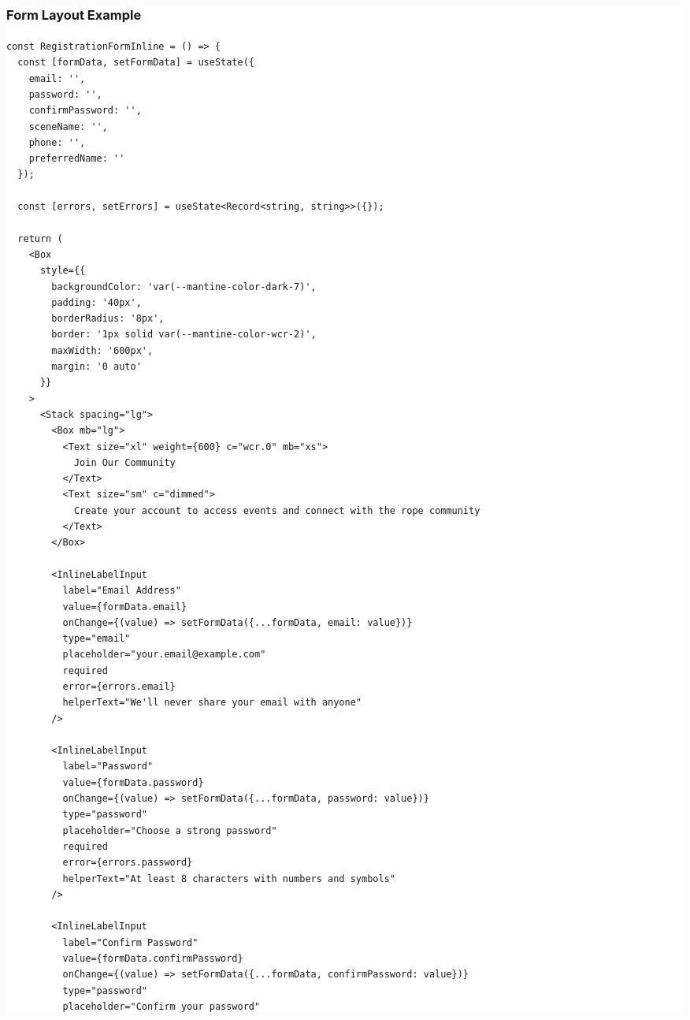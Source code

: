 ### Form Layout Example
```tsx
const RegistrationFormInline = () => {
  const [formData, setFormData] = useState({
    email: '',
    password: '',
    confirmPassword: '',
    sceneName: '',
    phone: '',
    preferredName: ''
  });
  
  const [errors, setErrors] = useState<Record<string, string>>({});
  
  return (
    <Box
      style={{
        backgroundColor: 'var(--mantine-color-dark-7)',
        padding: '40px',
        borderRadius: '8px',
        border: '1px solid var(--mantine-color-wcr-2)',
        maxWidth: '600px',
        margin: '0 auto'
      }}
    >
      <Stack spacing="lg">
        <Box mb="lg">
          <Text size="xl" weight={600} c="wcr.0" mb="xs">
            Join Our Community
          </Text>
          <Text size="sm" c="dimmed">
            Create your account to access events and connect with the rope community
          </Text>
        </Box>
        
        <InlineLabelInput
          label="Email Address"
          value={formData.email}
          onChange={(value) => setFormData({...formData, email: value})}
          type="email"
          placeholder="your.email@example.com"
          required
          error={errors.email}
          helperText="We'll never share your email with anyone"
        />
        
        <InlineLabelInput
          label="Password"
          value={formData.password}
          onChange={(value) => setFormData({...formData, password: value})}
          type="password"
          placeholder="Choose a strong password"
          required
          error={errors.password}
          helperText="At least 8 characters with numbers and symbols"
        />
        
        <InlineLabelInput
          label="Confirm Password"
          value={formData.confirmPassword}
          onChange={(value) => setFormData({...formData, confirmPassword: value})}
          type="password"
          placeholder="Confirm your password"
```